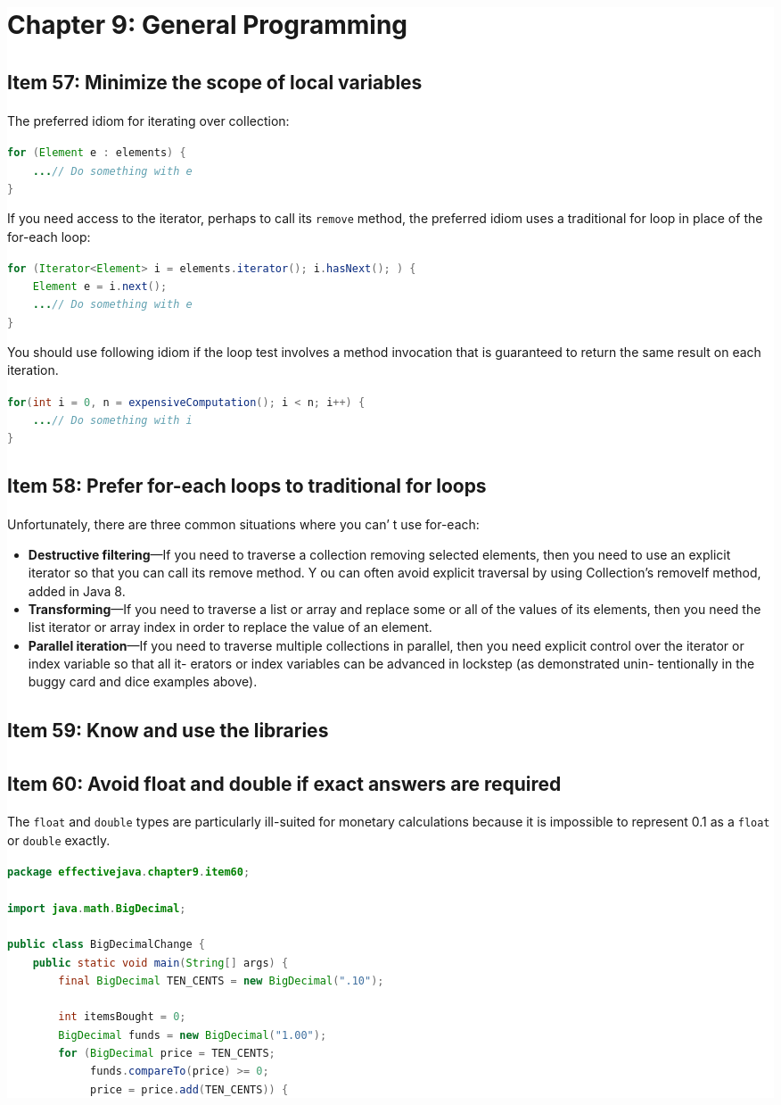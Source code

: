 # Chapter 9: General Programming

## Item 57: Minimize the scope of local variables
The preferred idiom for iterating over collection:
```java
for (Element e : elements) {
    ...// Do something with e
}
```

If you need access to the iterator, perhaps to call its ```remove``` method, the preferred idiom uses a traditional for loop in place of the for-each loop:

```java
for (Iterator<Element> i = elements.iterator(); i.hasNext(); ) {
    Element e = i.next();
    ...// Do something with e
}
```

You should use following idiom if the loop test involves a method invocation that is guaranteed to return the same result on each iteration.

```java
for(int i = 0, n = expensiveComputation(); i < n; i++) {
    ...// Do something with i
}
```

## Item 58: Prefer for-each loops to traditional for loops

Unfortunately, there are three common situations where you can’ t use for-each:
- **Destructive filtering**—If you need to traverse a collection removing selected elements, then you need to use an explicit iterator so that you can call its remove method. Y ou can often avoid explicit traversal by using Collection’s removeIf method, added in Java 8.
- **Transforming**—If you need to traverse a list or array and replace some or all of the values of its elements, then you need the list iterator or array index in order to replace the value of an element.
- **Parallel iteration**—If you need to traverse multiple collections in parallel, then you need explicit control over the iterator or index variable so that all it- erators or index variables can be advanced in lockstep (as demonstrated unin- tentionally in the buggy card and dice examples above).

## Item 59: Know and use the libraries

## Item 60: Avoid float and double if exact answers are required
The ```float``` and ```double``` types are particularly ill-suited for monetary calculations because it is impossible to represent 0.1 as a ```float``` or ```double``` exactly.

```java
package effectivejava.chapter9.item60;

import java.math.BigDecimal;

public class BigDecimalChange {
    public static void main(String[] args) {
        final BigDecimal TEN_CENTS = new BigDecimal(".10");

        int itemsBought = 0;
        BigDecimal funds = new BigDecimal("1.00");
        for (BigDecimal price = TEN_CENTS;
             funds.compareTo(price) >= 0;
             price = price.add(TEN_CENTS)) {
```